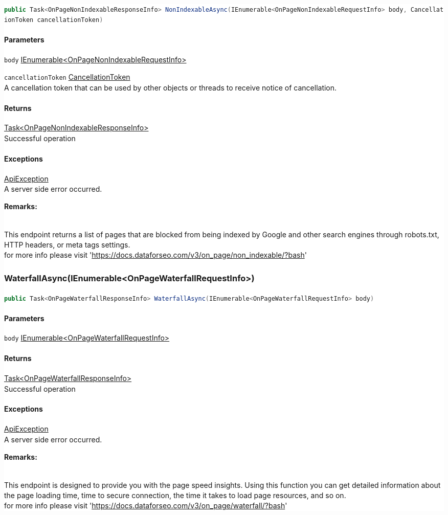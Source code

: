 ```csharp
public Task<OnPageNonIndexableResponseInfo> NonIndexableAsync(IEnumerable<OnPageNonIndexableRequestInfo> body, CancellationToken cancellationToken)
```

#### Parameters

`body` [IEnumerable&lt;OnPageNonIndexableRequestInfo&gt;](./OnPageNonIndexableRequestInfo.md)<br>

`cancellationToken` [CancellationToken](https://docs.microsoft.com/en-us/dotnet/api/CancellationToken)<br>
A cancellation token that can be used by other objects or threads to receive notice of cancellation.

#### Returns

[Task&lt;OnPageNonIndexableResponseInfo&gt;](./OnPageNonIndexableResponseInfo.md)<br>
Successful operation

#### Exceptions

[ApiException](./ApiException.md)<br>
A server side error occurred.

**Remarks:**

‌‌
 <br>This endpoint returns a list of pages that are blocked from being indexed by Google and other search engines through robots.txt, HTTP headers, or meta tags settings.
 <br>for more info please visit 'https://docs.dataforseo.com/v3/on_page/non_indexable/?bash'

### **WaterfallAsync(IEnumerable&lt;OnPageWaterfallRequestInfo&gt;)**

```csharp
public Task<OnPageWaterfallResponseInfo> WaterfallAsync(IEnumerable<OnPageWaterfallRequestInfo> body)
```

#### Parameters

`body` [IEnumerable&lt;OnPageWaterfallRequestInfo&gt;](./OnPageWaterfallRequestInfo.md)<br>

#### Returns

[Task&lt;OnPageWaterfallResponseInfo&gt;](./OnPageWaterfallResponseInfo.md)<br>
Successful operation

#### Exceptions

[ApiException](./ApiException.md)<br>
A server side error occurred.

**Remarks:**

‌‌
 <br>This endpoint is designed to provide you with the page speed insights. Using this function you can get detailed information about the page loading time, time to secure connection, the time it takes to load page resources, and so on.
 <br>for more info please visit 'https://docs.dataforseo.com/v3/on_page/waterfall/?bash'
